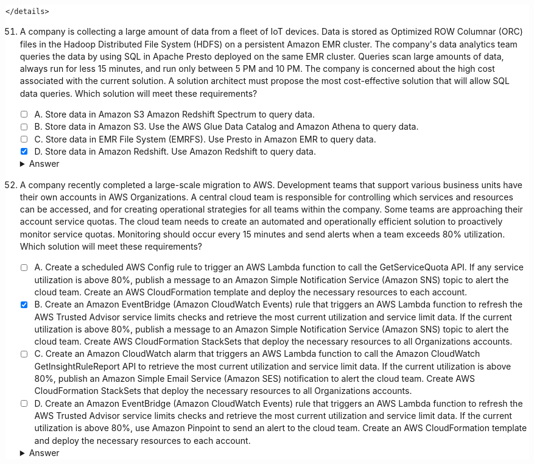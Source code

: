     </details>

51. A company is collecting a large amount of data from a fleet of IoT devices. Data is stored as Optimized ROW Columnar (ORC) files in the Hadoop Distributed File System (HDFS) on a persistent Amazon EMR cluster. The company's data analytics team queries the data by using SQL in Apache Presto deployed on the same EMR cluster. Queries scan large amounts of data, always run for less 15 minutes, and run only between 5 PM and 10 PM. The company is concerned about the high cost associated with the current solution. A solution architect must propose the most cost-effective solution that will allow SQL data queries. Which solution will meet these requirements?
    - [ ] A. Store data in Amazon S3 Amazon Redshift Spectrum to query data.
    - [ ] B. Store data in Amazon S3. Use the AWS Glue Data Catalog and Amazon Athena to query data.
    - [ ] C. Store data in EMR File System (EMRFS). Use Presto in Amazon EMR to query data.
    - [x] D. Store data in Amazon Redshift. Use Amazon Redshift to query data.

    <details>
       <summary>Answer</summary>

       答案D。

    </details>

52. A company recently completed a large-scale migration to AWS. Development teams that support various business units have their own accounts in AWS Organizations. A central cloud team is responsible for controlling which services and resources can be accessed, and for creating operational strategies for all teams within the company. Some teams are approaching their account service quotas. The cloud team needs to create an automated and operationally efficient solution to proactively monitor service quotas. Monitoring should occur every 15 minutes and send alerts when a team exceeds 80% utilization. Which solution will meet these requirements?
    - [ ] A. Create a scheduled AWS Config rule to trigger an AWS Lambda function to call the GetServiceQuota API. If any service utilization is above 80%, publish a message to an Amazon Simple Notification Service (Amazon SNS) topic to alert the cloud team. Create an AWS CloudFormation template and deploy the necessary resources to each account.
    - [x] B. Create an Amazon EventBridge (Amazon CloudWatch Events) rule that triggers an AWS Lambda function to refresh the AWS Trusted Advisor service limits checks and retrieve the most current utilization and service limit data. If the current utilization is above 80%, publish a message to an Amazon Simple Notification Service (Amazon SNS) topic to alert the cloud team. Create AWS CloudFormation StackSets that deploy the necessary resources to all Organizations accounts.
    - [ ] C. Create an Amazon CloudWatch alarm that triggers an AWS Lambda function to call the Amazon CloudWatch GetInsightRuleReport API to retrieve the most current utilization and service limit data. If the current utilization is above 80%, publish an Amazon Simple Email Service (Amazon SES) notification to alert the cloud team. Create AWS CloudFormation StackSets that deploy the necessary resources to all Organizations accounts.
    - [ ] D. Create an Amazon EventBridge (Amazon CloudWatch Events) rule that triggers an AWS Lambda function to refresh the AWS Trusted Advisor service limits checks and retrieve the most current utilization and service limit data. If the current utilization is above 80%, use Amazon Pinpoint to send an alert to the cloud team. Create an AWS CloudFormation template and deploy the necessary resources to each account.

    <details>
       <summary>Answer</summary>

       答案B -> [ref](https://docs.aws.amazon.com/zh_cn/solutions/latest/limit-monitor/architecture.html)

    </details>
